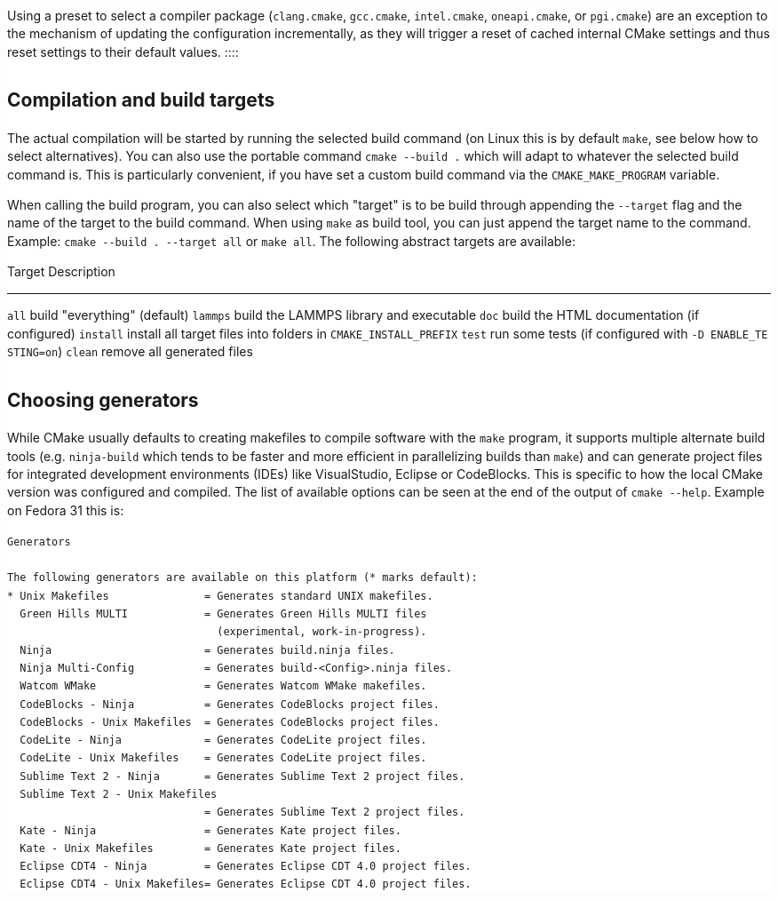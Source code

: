 Using a preset to select a compiler package (`clang.cmake`, `gcc.cmake`,
`intel.cmake`, `oneapi.cmake`, or `pgi.cmake`) are an exception to the
mechanism of updating the configuration incrementally, as they will
trigger a reset of cached internal CMake settings and thus reset
settings to their default values.
::::

## Compilation and build targets

The actual compilation will be started by running the selected build
command (on Linux this is by default `make`, see below how to select
alternatives). You can also use the portable command `cmake --build .`
which will adapt to whatever the selected build command is. This is
particularly convenient, if you have set a custom build command via the
`CMAKE_MAKE_PROGRAM` variable.

When calling the build program, you can also select which \"target\" is
to be build through appending the `--target` flag and the name of the
target to the build command. When using `make` as build tool, you can
just append the target name to the command. Example:
`cmake --build . --target all` or `make all`. The following abstract
targets are available:

  Target      Description
  ----------- -----------------------------------------------------------------
  `all`       build \"everything\" (default)
  `lammps`    build the LAMMPS library and executable
  `doc`       build the HTML documentation (if configured)
  `install`   install all target files into folders in `CMAKE_INSTALL_PREFIX`
  `test`      run some tests (if configured with `-D ENABLE_TESTING=on`)
  `clean`     remove all generated files

## Choosing generators

While CMake usually defaults to creating makefiles to compile software
with the `make` program, it supports multiple alternate build tools
(e.g. `ninja-build` which tends to be faster and more efficient in
parallelizing builds than `make`) and can generate project files for
integrated development environments (IDEs) like VisualStudio, Eclipse or
CodeBlocks. This is specific to how the local CMake version was
configured and compiled. The list of available options can be seen at
the end of the output of `cmake --help`. Example on Fedora 31 this is:

``` 
Generators

The following generators are available on this platform (* marks default):
* Unix Makefiles               = Generates standard UNIX makefiles.
  Green Hills MULTI            = Generates Green Hills MULTI files
                                 (experimental, work-in-progress).
  Ninja                        = Generates build.ninja files.
  Ninja Multi-Config           = Generates build-<Config>.ninja files.
  Watcom WMake                 = Generates Watcom WMake makefiles.
  CodeBlocks - Ninja           = Generates CodeBlocks project files.
  CodeBlocks - Unix Makefiles  = Generates CodeBlocks project files.
  CodeLite - Ninja             = Generates CodeLite project files.
  CodeLite - Unix Makefiles    = Generates CodeLite project files.
  Sublime Text 2 - Ninja       = Generates Sublime Text 2 project files.
  Sublime Text 2 - Unix Makefiles
                               = Generates Sublime Text 2 project files.
  Kate - Ninja                 = Generates Kate project files.
  Kate - Unix Makefiles        = Generates Kate project files.
  Eclipse CDT4 - Ninja         = Generates Eclipse CDT 4.0 project files.
  Eclipse CDT4 - Unix Makefiles= Generates Eclipse CDT 4.0 project files.
```